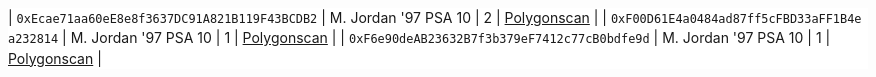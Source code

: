 | `0xEcae71aa60eE8e8f3637DC91A821B119F43BCDB2` | M. Jordan '97 PSA 10 | 2 | [Polygonscan](https://polygonscan.com/tx/0x4a005ebef584aafa98044c3def51bb1b7a10a52fe6e24cc9e3db5f3a7925c4ca) |
| `0xF00D61E4a0484ad87ff5cFBD33aFF1B4ea232814` | M. Jordan '97 PSA 10 | 1 | [Polygonscan](https://polygonscan.com/tx/0xfa7d1bc37d4214e3fa454bdeb2bb6598e73d2e2220e8bc7c37938ec1c6a0881c) |
| `0xF6e90deAB23632B7f3b379eF7412c77cB0bdfe9d` | M. Jordan '97 PSA 10 | 1 | [Polygonscan](https://polygonscan.com/tx/0xb729761a70b8c81379a152286fc73b78a7fdfa265be2b3a4d839ad5e5b91d838) |
